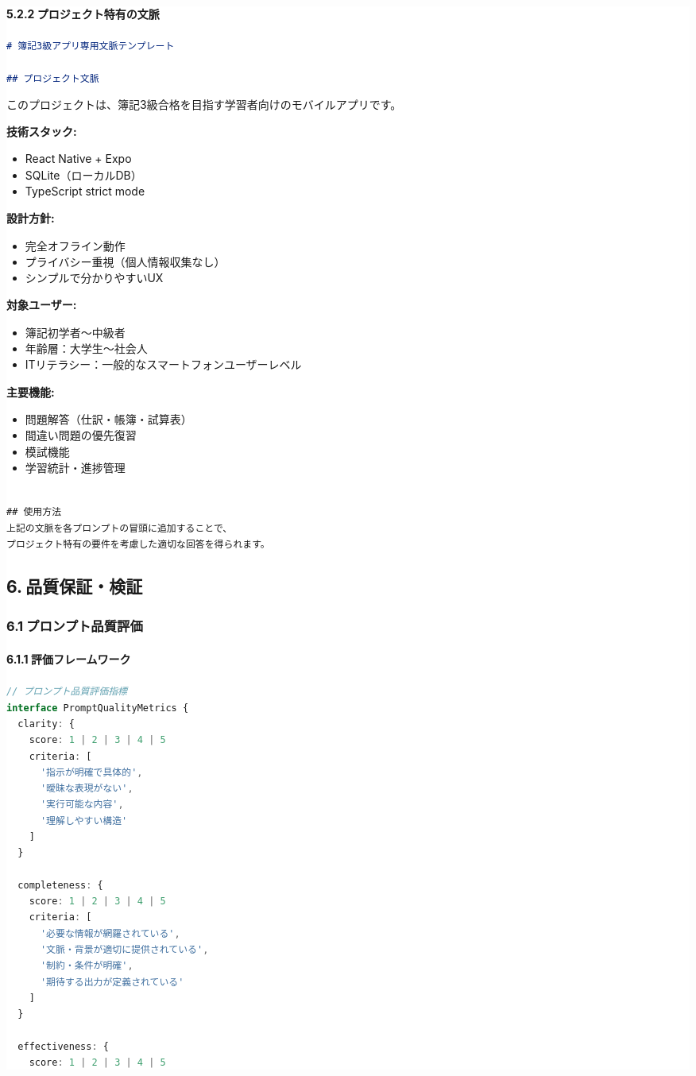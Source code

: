 #### 5.2.2 プロジェクト特有の文脈
```markdown
# 簿記3級アプリ専用文脈テンプレート

## プロジェクト文脈
```
このプロジェクトは、簿記3級合格を目指す学習者向けのモバイルアプリです。

**技術スタック:**
- React Native + Expo
- SQLite（ローカルDB）
- TypeScript strict mode

**設計方針:**
- 完全オフライン動作
- プライバシー重視（個人情報収集なし）
- シンプルで分かりやすいUX

**対象ユーザー:**
- 簿記初学者〜中級者
- 年齢層：大学生〜社会人
- ITリテラシー：一般的なスマートフォンユーザーレベル

**主要機能:**
- 問題解答（仕訳・帳簿・試算表）
- 間違い問題の優先復習
- 模試機能
- 学習統計・進捗管理
```

## 使用方法
上記の文脈を各プロンプトの冒頭に追加することで、
プロジェクト特有の要件を考慮した適切な回答を得られます。
```

## 6. 品質保証・検証

### 6.1 プロンプト品質評価

#### 6.1.1 評価フレームワーク
```typescript
// プロンプト品質評価指標
interface PromptQualityMetrics {
  clarity: {
    score: 1 | 2 | 3 | 4 | 5
    criteria: [
      '指示が明確で具体的',
      '曖昧な表現がない',
      '実行可能な内容',
      '理解しやすい構造'
    ]
  }
  
  completeness: {
    score: 1 | 2 | 3 | 4 | 5
    criteria: [
      '必要な情報が網羅されている',
      '文脈・背景が適切に提供されている',
      '制約・条件が明確',
      '期待する出力が定義されている'
    ]
  }
  
  effectiveness: {
    score: 1 | 2 | 3 | 4 | 5
```
